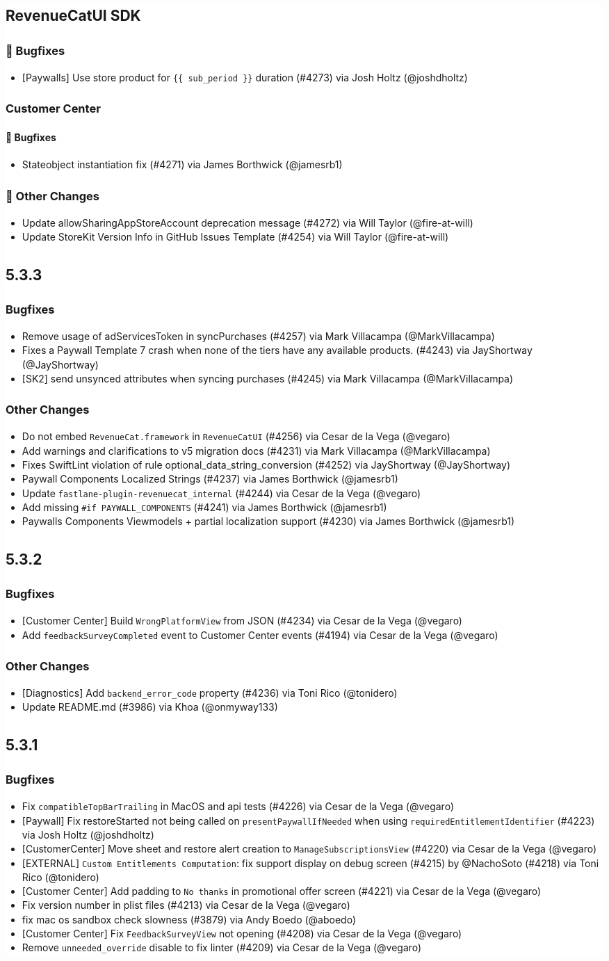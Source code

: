 ## RevenueCatUI SDK
### 🐞 Bugfixes
* [Paywalls] Use store product for `{{ sub_period }}` duration (#4273) via Josh Holtz (@joshdholtz)
### Customer Center
#### 🐞 Bugfixes
* Stateobject instantiation fix (#4271) via James Borthwick (@jamesrb1)

### 🔄 Other Changes
* Update allowSharingAppStoreAccount deprecation message (#4272) via Will Taylor (@fire-at-will)
* Update StoreKit Version Info in GitHub Issues Template (#4254) via Will Taylor (@fire-at-will)

## 5.3.3
### Bugfixes
* Remove usage of adServicesToken in syncPurchases (#4257) via Mark Villacampa (@MarkVillacampa)
* Fixes a Paywall Template 7 crash when none of the tiers have any available products. (#4243) via JayShortway (@JayShortway)
* [SK2] send unsynced attributes when syncing purchases (#4245) via Mark Villacampa (@MarkVillacampa)
### Other Changes
* Do not embed `RevenueCat.framework` in `RevenueCatUI` (#4256) via Cesar de la Vega (@vegaro)
* Add warnings and clarifications to v5 migration docs (#4231) via Mark Villacampa (@MarkVillacampa)
* Fixes SwiftLint violation of rule optional_data_string_conversion (#4252) via JayShortway (@JayShortway)
* Paywall Components Localized Strings (#4237) via James Borthwick (@jamesrb1)
* Update `fastlane-plugin-revenuecat_internal` (#4244) via Cesar de la Vega (@vegaro)
* Add missing `#if PAYWALL_COMPONENTS` (#4241) via James Borthwick (@jamesrb1)
* Paywalls Components Viewmodels + partial localization support (#4230) via James Borthwick (@jamesrb1)

## 5.3.2
### Bugfixes
* [Customer Center] Build `WrongPlatformView` from JSON (#4234) via Cesar de la Vega (@vegaro)
* Add `feedbackSurveyCompleted` event to Customer Center events (#4194) via Cesar de la Vega (@vegaro)
### Other Changes
* [Diagnostics] Add `backend_error_code` property (#4236) via Toni Rico (@tonidero)
* Update README.md (#3986) via Khoa (@onmyway133)

## 5.3.1
### Bugfixes
* Fix `compatibleTopBarTrailing` in MacOS and api tests (#4226) via Cesar de la Vega (@vegaro)
* [Paywall] Fix restoreStarted not being called on `presentPaywallIfNeeded` when using `requiredEntitlementIdentifier` (#4223) via Josh Holtz (@joshdholtz)
* [CustomerCenter] Move sheet and restore alert creation to `ManageSubscriptionsView` (#4220) via Cesar de la Vega (@vegaro)
* [EXTERNAL] `Custom Entitlements Computation`: fix support display on debug screen (#4215) by @NachoSoto (#4218) via Toni Rico (@tonidero)
* [Customer Center] Add padding to `No thanks` in promotional offer screen (#4221) via Cesar de la Vega (@vegaro)
* Fix version number in plist files (#4213) via Cesar de la Vega (@vegaro)
* fix mac os sandbox check slowness (#3879) via Andy Boedo (@aboedo)
* [Customer Center] Fix `FeedbackSurveyView` not opening (#4208) via Cesar de la Vega (@vegaro)
* Remove `unneeded_override` disable to fix linter (#4209) via Cesar de la Vega (@vegaro)